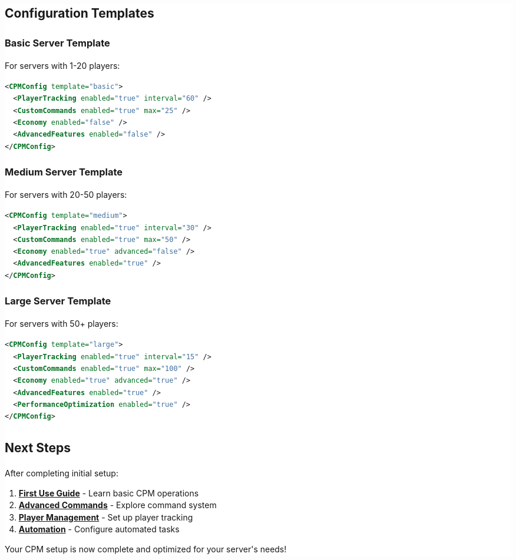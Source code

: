 ## Configuration Templates

### Basic Server Template
For servers with 1-20 players:
```xml
<CPMConfig template="basic">
  <PlayerTracking enabled="true" interval="60" />
  <CustomCommands enabled="true" max="25" />
  <Economy enabled="false" />
  <AdvancedFeatures enabled="false" />
</CPMConfig>
```

### Medium Server Template
For servers with 20-50 players:
```xml
<CPMConfig template="medium">
  <PlayerTracking enabled="true" interval="30" />
  <CustomCommands enabled="true" max="50" />
  <Economy enabled="true" advanced="false" />
  <AdvancedFeatures enabled="true" />
</CPMConfig>
```

### Large Server Template
For servers with 50+ players:
```xml
<CPMConfig template="large">
  <PlayerTracking enabled="true" interval="15" />
  <CustomCommands enabled="true" max="100" />
  <Economy enabled="true" advanced="true" />
  <AdvancedFeatures enabled="true" />
  <PerformanceOptimization enabled="true" />
</CPMConfig>
```

## Next Steps

After completing initial setup:

1. **[First Use Guide](first-use)** - Learn basic CPM operations
2. **[Advanced Commands](../features/advanced-commands)** - Explore command system
3. **[Player Management](../features/player-management)** - Set up player tracking
4. **[Automation](../features/automation)** - Configure automated tasks

Your CPM setup is now complete and optimized for your server's needs!